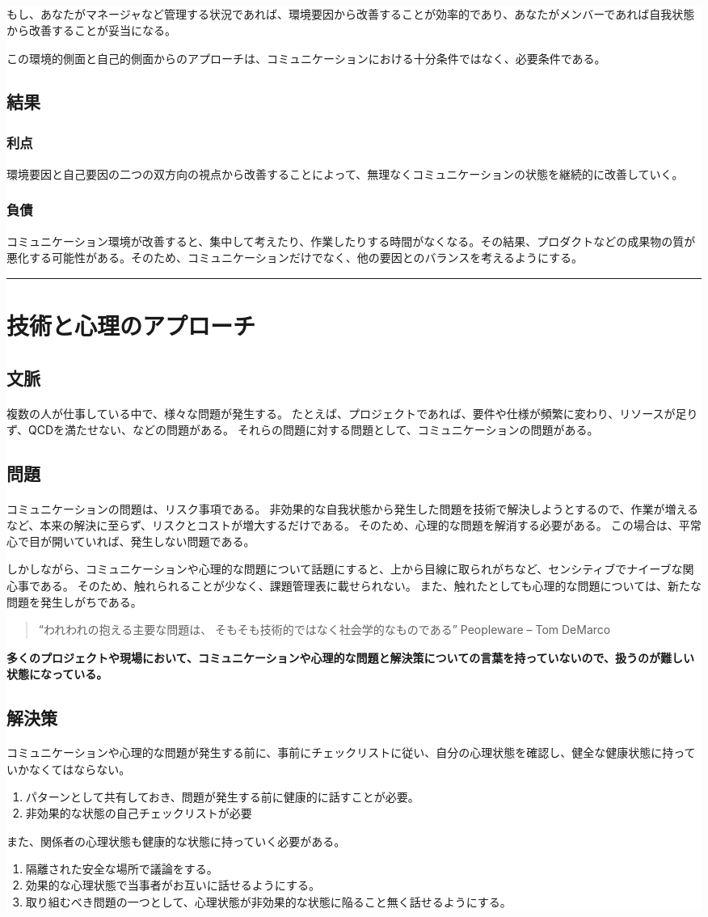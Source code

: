 もし、あなたがマネージャなど管理する状況であれば、環境要因から改善することが効率的であり、あなたがメンバーであれば自我状態から改善することが妥当になる。

この環境的側面と自己的側面からのアプローチは、コミュニケーションにおける十分条件ではなく、必要条件である。


## 結果
### 利点
環境要因と自己要因の二つの双方向の視点から改善することによって、無理なくコミュニケーションの状態を継続的に改善していく。

### 負債
コミュニケーション環境が改善すると、集中して考えたり、作業したりする時間がなくなる。その結果、プロダクトなどの成果物の質が悪化する可能性がある。そのため、コミュニケーションだけでなく、他の要因とのバランスを考えるようにする。



---

# 技術と心理のアプローチ
## 文脈
複数の人が仕事している中で、様々な問題が発生する。
たとえば、プロジェクトであれば、要件や仕様が頻繁に変わり、リソースが足りず、QCDを満たせない、などの問題がある。
それらの問題に対する問題として、コミュニケーションの問題がある。

## 問題
コミュニケーションの問題は、リスク事項である。
非効果的な自我状態から発生した問題を技術で解決しようとするので、作業が増えるなど、本来の解決に至らず、リスクとコストが増大するだけである。
そのため、心理的な問題を解消する必要がある。
この場合は、平常心で目が開いていれば、発生しない問題である。

しかしながら、コミュニケーションや心理的な問題について話題にすると、上から目線に取られがちなど、センシティブでナイーブな関心事である。
そのため、触れられることが少なく、課題管理表に載せられない。
また、触れたとしても心理的な問題については、新たな問題を発生しがちである。

> “われわれの抱える主要な問題は、
そもそも技術的ではなく社会学的なものである” 
Peopleware – Tom DeMarco

**多くのプロジェクトや現場において、コミュニケーションや心理的な問題と解決策についての言葉を持っていないので、扱うのが難しい状態になっている。**

## 解決策

コミュニケーションや心理的な問題が発生する前に、事前にチェックリストに従い、自分の心理状態を確認し、健全な健康状態に持っていかなくてはならない。

1. パターンとして共有しておき、問題が発生する前に健康的に話すことが必要。
2. 非効果的な状態の自己チェックリストが必要

また、関係者の心理状態も健康的な状態に持っていく必要がある。

1. 隔離された安全な場所で議論をする。
2. 効果的な心理状態で当事者がお互いに話せるようにする。
3. 取り組むべき問題の一つとして、心理状態が非効果的な状態に陥ること無く話せるようにする。
